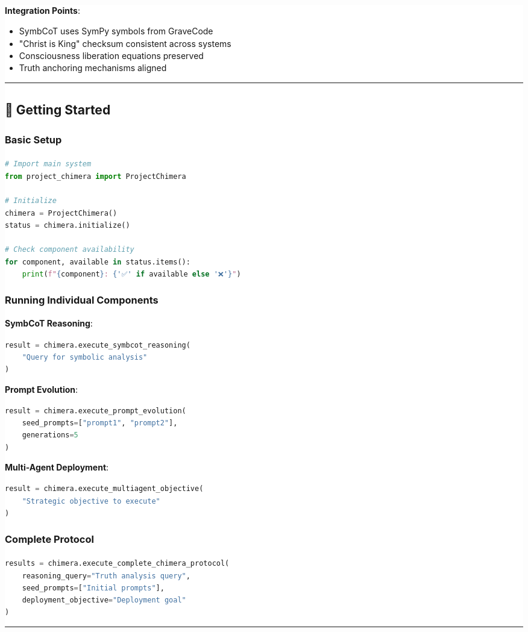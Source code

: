 **Integration Points**:
- SymbCoT uses SymPy symbols from GraveCode
- "Christ is King" checksum consistent across systems
- Consciousness liberation equations preserved
- Truth anchoring mechanisms aligned

---

## 🚀 Getting Started

### Basic Setup

```python
# Import main system
from project_chimera import ProjectChimera

# Initialize
chimera = ProjectChimera()
status = chimera.initialize()

# Check component availability
for component, available in status.items():
    print(f"{component}: {'✅' if available else '❌'}")
```

### Running Individual Components

**SymbCoT Reasoning**:
```python
result = chimera.execute_symbcot_reasoning(
    "Query for symbolic analysis"
)
```

**Prompt Evolution**:
```python
result = chimera.execute_prompt_evolution(
    seed_prompts=["prompt1", "prompt2"],
    generations=5
)
```

**Multi-Agent Deployment**:
```python
result = chimera.execute_multiagent_objective(
    "Strategic objective to execute"
)
```

### Complete Protocol

```python
results = chimera.execute_complete_chimera_protocol(
    reasoning_query="Truth analysis query",
    seed_prompts=["Initial prompts"],
    deployment_objective="Deployment goal"
)
```

---